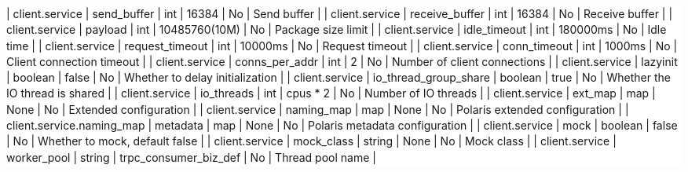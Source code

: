 | client.service            | send_buffer                  | int                | 16384                                                     | No         | Send buffer                                                                                                                                                                                                        |
| client.service            | receive_buffer               | int                | 16384                                                     | No         | Receive buffer                                                                                                                                                                                                     |
| client.service            | payload                      | int                | 10485760(10M)                                             | No         | Package size limit                                                                                                                                                                                                 |
| client.service            | idle_timeout                 | int                | 180000ms                                                  | No         | Idle time                                                                                                                                                                                                          |
| client.service            | request_timeout              | int                | 10000ms                                                   | No         | Request timeout                                                                                                                                                                                                    |
| client.service            | conn_timeout                 | int                | 1000ms                                                    | No         | Client connection timeout                                                                                                                                                                                          |
| client.service            | conns_per_addr               | int                | 2                                                         | No         | Number of client connections                                                                                                                                                                                       |
| client.service            | lazyinit                     | boolean            | false                                                     | No         | Whether to delay initialization                                                                                                                                                                                    |
| client.service            | io_thread_group_share        | boolean            | true                                                      | No         | Whether the IO thread is shared                                                                                                                                                                                    |
| client.service            | io_threads                   | int                | cpus * 2                                                  | No         | Number of IO threads                                                                                                                                                                                               |
| client.service            | ext_map                      | map                | None                                                      | No         | Extended configuration                                                                                                                                                                                             |
| client.service            | naming_map                   | map                | None                                                      | No         | Polaris extended configuration                                                                                                                                                                                     |
| client.service.naming_map | metadata                     | map                | None                                                      | No         | Polaris metadata configuration                                                                                                                                                                                     |
| client.service            | mock                         | boolean            | false                                                     | No         | Whether to mock, default false                                                                                                                                                                                     |
| client.service            | mock_class                   | string             | None                                                      | No         | Mock class                                                                                                                                                                                                         |
| client.service            | worker_pool                  | string             | trpc_consumer_biz_def                                     | No         | Thread pool name                                                                                                                                                                                                   |